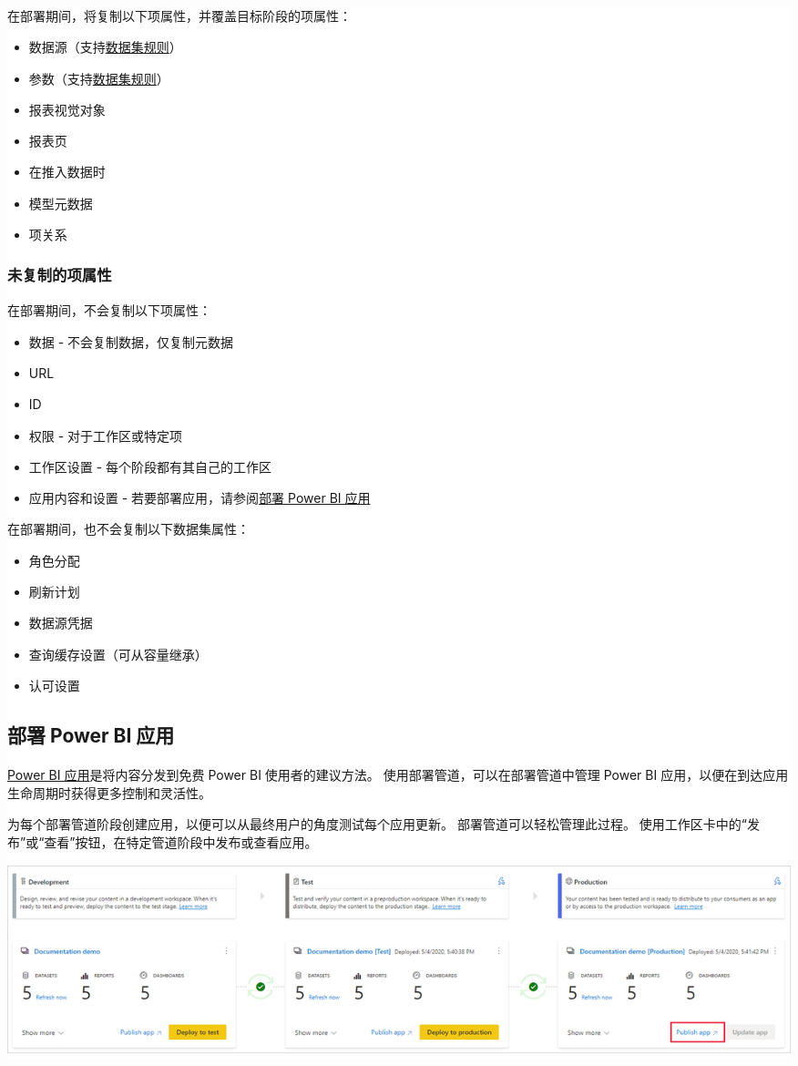 在部署期间，将复制以下项属性，并覆盖目标阶段的项属性：

* 数据源（支持[数据集规则](deployment-pipelines-get-started.md#step-4---create-dataset-rules)）

* 参数（支持[数据集规则](deployment-pipelines-get-started.md#step-4---create-dataset-rules)）

* 报表视觉对象

* 报表页

* 在推入数据时

* 模型元数据

* 项关系

### <a name="item-properties-that-are-not-copied"></a>未复制的项属性

在部署期间，不会复制以下项属性：

* 数据 - 不会复制数据，仅复制元数据

* URL

* ID

* 权限 - 对于工作区或特定项

* 工作区设置 - 每个阶段都有其自己的工作区

* 应用内容和设置 - 若要部署应用，请参阅[部署 Power BI 应用](#deploying-power-bi-apps)

在部署期间，也不会复制以下数据集属性：

* 角色分配
    
* 刷新计划
    
* 数据源凭据
    
* 查询缓存设置（可从容量继承）
    
* 认可设置

## <a name="deploying-power-bi-apps"></a>部署 Power BI 应用

[Power BI 应用](../consumer/end-user-apps.md)是将内容分发到免费 Power BI 使用者的建议方法。 使用部署管道，可以在部署管道中管理 Power BI 应用，以便在到达应用生命周期时获得更多控制和灵活性。

为每个部署管道阶段创建应用，以便可以从最终用户的角度测试每个应用更新。 部署管道可以轻松管理此过程。 使用工作区卡中的“发布”或“查看”按钮，在特定管道阶段中发布或查看应用。

[![](media/deployment-pipelines-process/publish.png "Publish app")](media/deployment-pipelines-process/publish.png#lightbox)
